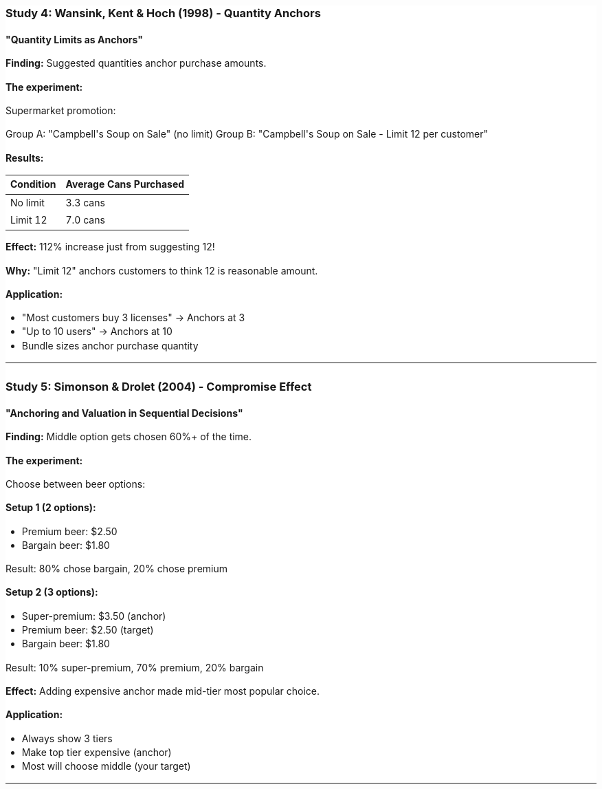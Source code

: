 ### Study 4: Wansink, Kent & Hoch (1998) - Quantity Anchors

**"Quantity Limits as Anchors"**

**Finding:** Suggested quantities anchor purchase amounts.

**The experiment:**

Supermarket promotion:

Group A: "Campbell's Soup on Sale" (no limit)
Group B: "Campbell's Soup on Sale - Limit 12 per customer"

**Results:**

| Condition | Average Cans Purchased |
|-----------|------------------------|
| No limit  | 3.3 cans               |
| Limit 12  | 7.0 cans               |

**Effect:** 112% increase just from suggesting 12!

**Why:** "Limit 12" anchors customers to think 12 is reasonable amount.

**Application:**
- "Most customers buy 3 licenses" → Anchors at 3
- "Up to 10 users" → Anchors at 10
- Bundle sizes anchor purchase quantity

---

### Study 5: Simonson & Drolet (2004) - Compromise Effect

**"Anchoring and Valuation in Sequential Decisions"**

**Finding:** Middle option gets chosen 60%+ of the time.

**The experiment:**

Choose between beer options:

**Setup 1 (2 options):**
- Premium beer: $2.50
- Bargain beer: $1.80

Result: 80% chose bargain, 20% chose premium

**Setup 2 (3 options):**
- Super-premium: $3.50 (anchor)
- Premium beer: $2.50 (target)
- Bargain beer: $1.80

Result: 10% super-premium, 70% premium, 20% bargain

**Effect:** Adding expensive anchor made mid-tier most popular choice.

**Application:**
- Always show 3 tiers
- Make top tier expensive (anchor)
- Most will choose middle (your target)

---